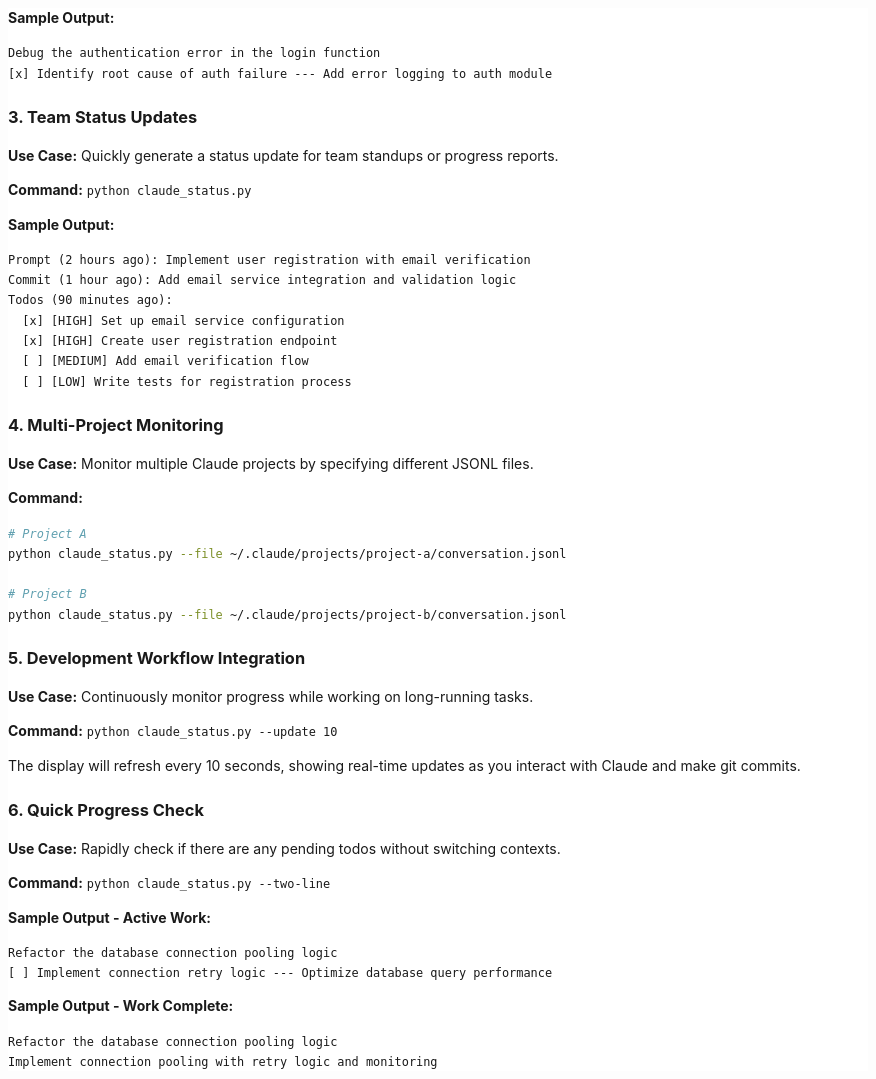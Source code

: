 **Sample Output:**
```
Debug the authentication error in the login function
[x] Identify root cause of auth failure --- Add error logging to auth module
```

### 3. Team Status Updates
**Use Case:** Quickly generate a status update for team standups or progress reports.

**Command:** `python claude_status.py`

**Sample Output:**
```
Prompt (2 hours ago): Implement user registration with email verification
Commit (1 hour ago): Add email service integration and validation logic
Todos (90 minutes ago):
  [x] [HIGH] Set up email service configuration
  [x] [HIGH] Create user registration endpoint
  [ ] [MEDIUM] Add email verification flow
  [ ] [LOW] Write tests for registration process
```

### 4. Multi-Project Monitoring
**Use Case:** Monitor multiple Claude projects by specifying different JSONL files.

**Command:**
```bash
# Project A
python claude_status.py --file ~/.claude/projects/project-a/conversation.jsonl

# Project B
python claude_status.py --file ~/.claude/projects/project-b/conversation.jsonl
```

### 5. Development Workflow Integration
**Use Case:** Continuously monitor progress while working on long-running tasks.

**Command:** `python claude_status.py --update 10`

The display will refresh every 10 seconds, showing real-time updates as you interact with Claude and make git commits.

### 6. Quick Progress Check
**Use Case:** Rapidly check if there are any pending todos without switching contexts.

**Command:** `python claude_status.py --two-line`

**Sample Output - Active Work:**
```
Refactor the database connection pooling logic
[ ] Implement connection retry logic --- Optimize database query performance
```

**Sample Output - Work Complete:**
```
Refactor the database connection pooling logic
Implement connection pooling with retry logic and monitoring
```
